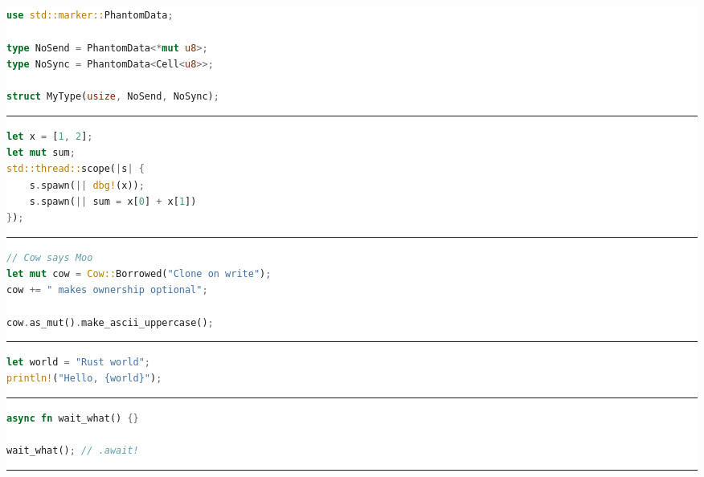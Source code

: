 
```rust
use std::marker::PhantomData;

type NoSend = PhantomData<*mut u8>;
type NoSync = PhantomData<Cell<u8>>;

struct MyType(usize, NoSend, NoSync);
```

---

```rust
let x = [1, 2];
let mut sum;
std::thread::scope(|s| {
    s.spawn(|| dbg!(x));
    s.spawn(|| sum = x[0] + x[1])
});
```

---

```rust
// Cow says Moo
let mut cow = Cow::Borrowed("Clone on write");
cow += " makes ownership optional";

cow.as_mut().make_ascii_uppercase();
```


---

```rust
let world = "Rust world";
println!("Hello, {world}");
```

---

```rust
async fn wait_what() {}

wait_what(); // .await!
```

---
